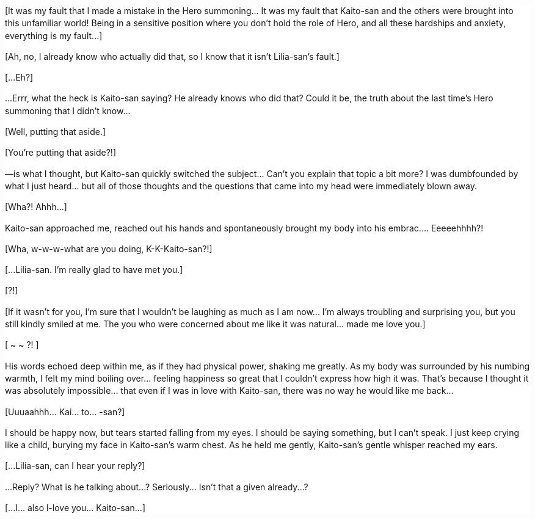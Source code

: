 [It was my fault that I made a mistake in the Hero summoning... It was my fault
that Kaito-san and the others were brought into this unfamiliar world! Being in
a sensitive position where you don’t hold the role of Hero, and all these
hardships and anxiety, everything is my fault...]

[Ah, no, I already know who actually did that, so I know that it isn’t
Lilia-san’s fault.]

[...Eh?]

...Errr, what the heck is Kaito-san saying? He already knows who did that? Could
it be, the truth about the last time’s Hero summoning that I didn’t know...

[Well, putting that aside.]

[You’re putting that aside?!]

—is what I thought, but Kaito-san quickly switched the subject... Can’t you
explain that topic a bit more? I was dumbfounded by what I just heard... but all
of those thoughts and the questions that came into my head were immediately
blown away.

[Wha?! Ahhh...]

Kaito-san approached me, reached out his hands and spontaneously brought my body
into his embrac.... Eeeeehhhh?!

[Wha, w-w-w-what are you doing, K-K-Kaito-san?!]

[...Lilia-san. I’m really glad to have met you.]

[?!]

[If it wasn’t for you, I’m sure that I wouldn’t be laughing as much as I am
now... I’m always troubling and surprising you, but you still kindly smiled at
me. The you who were concerned about me like it was natural... made me love
you.]

[ \~ \~ ?! ]

His words echoed deep within me, as if they had physical power, shaking me
greatly. As my body was surrounded by his numbing warmth, I felt my mind boiling
over... feeling happiness so great that I couldn’t express how high it was.
That’s because I thought it was absolutely impossible... that even if I was in
love with Kaito-san, there was no way he would like me back...

[Uuuaahhh... Kai... to... -san?]

I should be happy now, but tears started falling from my eyes. I should be
saying something, but I can’t speak. I just keep crying like a child, burying my
face in Kaito-san’s warm chest. As he held me gently, Kaito-san’s gentle whisper
reached my ears.

[...Lilia-san, can I hear your reply?]

...Reply? What is he talking about...? Seriously... Isn’t that a given
already...?

[...I... also l-love you... Kaito-san...]

